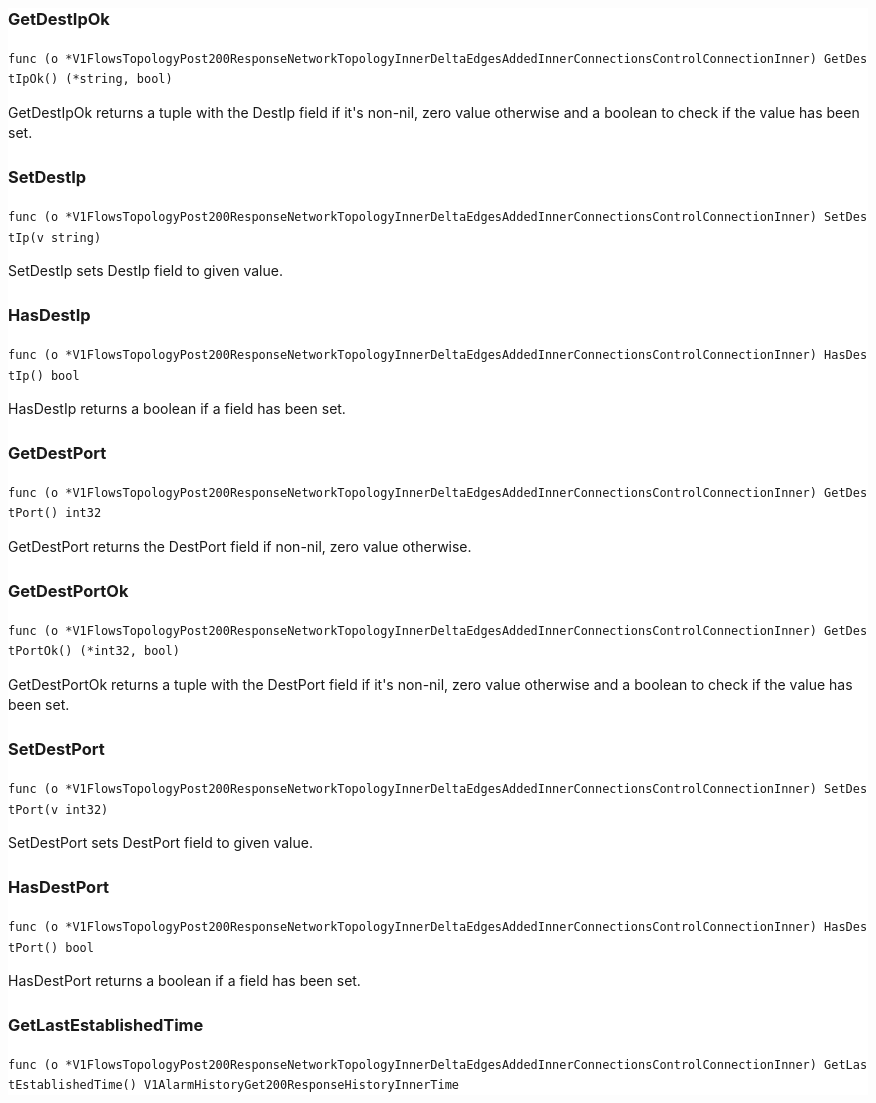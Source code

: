 ### GetDestIpOk

`func (o *V1FlowsTopologyPost200ResponseNetworkTopologyInnerDeltaEdgesAddedInnerConnectionsControlConnectionInner) GetDestIpOk() (*string, bool)`

GetDestIpOk returns a tuple with the DestIp field if it's non-nil, zero value otherwise
and a boolean to check if the value has been set.

### SetDestIp

`func (o *V1FlowsTopologyPost200ResponseNetworkTopologyInnerDeltaEdgesAddedInnerConnectionsControlConnectionInner) SetDestIp(v string)`

SetDestIp sets DestIp field to given value.

### HasDestIp

`func (o *V1FlowsTopologyPost200ResponseNetworkTopologyInnerDeltaEdgesAddedInnerConnectionsControlConnectionInner) HasDestIp() bool`

HasDestIp returns a boolean if a field has been set.

### GetDestPort

`func (o *V1FlowsTopologyPost200ResponseNetworkTopologyInnerDeltaEdgesAddedInnerConnectionsControlConnectionInner) GetDestPort() int32`

GetDestPort returns the DestPort field if non-nil, zero value otherwise.

### GetDestPortOk

`func (o *V1FlowsTopologyPost200ResponseNetworkTopologyInnerDeltaEdgesAddedInnerConnectionsControlConnectionInner) GetDestPortOk() (*int32, bool)`

GetDestPortOk returns a tuple with the DestPort field if it's non-nil, zero value otherwise
and a boolean to check if the value has been set.

### SetDestPort

`func (o *V1FlowsTopologyPost200ResponseNetworkTopologyInnerDeltaEdgesAddedInnerConnectionsControlConnectionInner) SetDestPort(v int32)`

SetDestPort sets DestPort field to given value.

### HasDestPort

`func (o *V1FlowsTopologyPost200ResponseNetworkTopologyInnerDeltaEdgesAddedInnerConnectionsControlConnectionInner) HasDestPort() bool`

HasDestPort returns a boolean if a field has been set.

### GetLastEstablishedTime

`func (o *V1FlowsTopologyPost200ResponseNetworkTopologyInnerDeltaEdgesAddedInnerConnectionsControlConnectionInner) GetLastEstablishedTime() V1AlarmHistoryGet200ResponseHistoryInnerTime`

